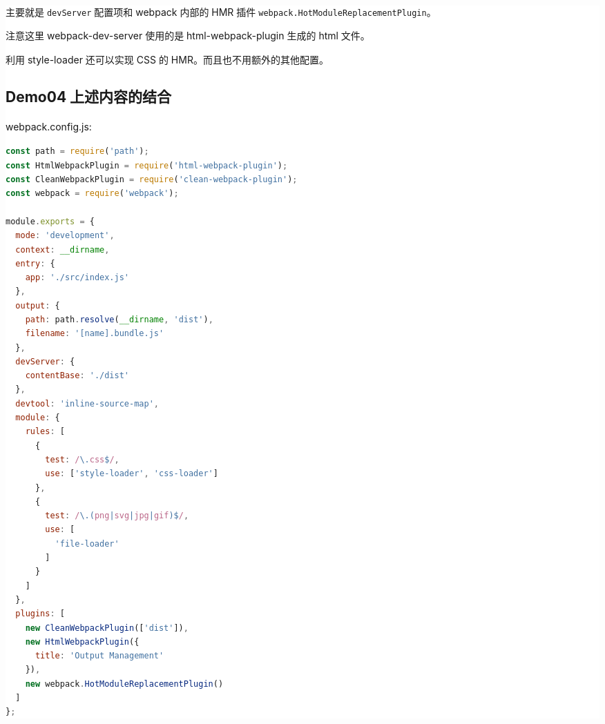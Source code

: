主要就是 `devServer` 配置项和 webpack 内部的 HMR 插件 `webpack.HotModuleReplacementPlugin`。   

注意这里 webpack-dev-server 使用的是 html-webpack-plugin 生成的 html 文件。   

利用 style-loader 还可以实现 CSS 的 HMR。而且也不用额外的其他配置。   

## Demo04 上述内容的结合

webpack.config.js:   

```js
const path = require('path');
const HtmlWebpackPlugin = require('html-webpack-plugin');
const CleanWebpackPlugin = require('clean-webpack-plugin');
const webpack = require('webpack');

module.exports = {
  mode: 'development',
  context: __dirname,
  entry: {
    app: './src/index.js'
  },
  output: {
    path: path.resolve(__dirname, 'dist'),
    filename: '[name].bundle.js'
  },
  devServer: {
    contentBase: './dist'
  },
  devtool: 'inline-source-map',
  module: {
    rules: [
      {
        test: /\.css$/,
        use: ['style-loader', 'css-loader']
      },
      {
        test: /\.(png|svg|jpg|gif)$/,
        use: [
          'file-loader'
        ]
      }
    ]
  },
  plugins: [
    new CleanWebpackPlugin(['dist']),
    new HtmlWebpackPlugin({
      title: 'Output Management'
    }),
    new webpack.HotModuleReplacementPlugin()
  ]
};
```      
